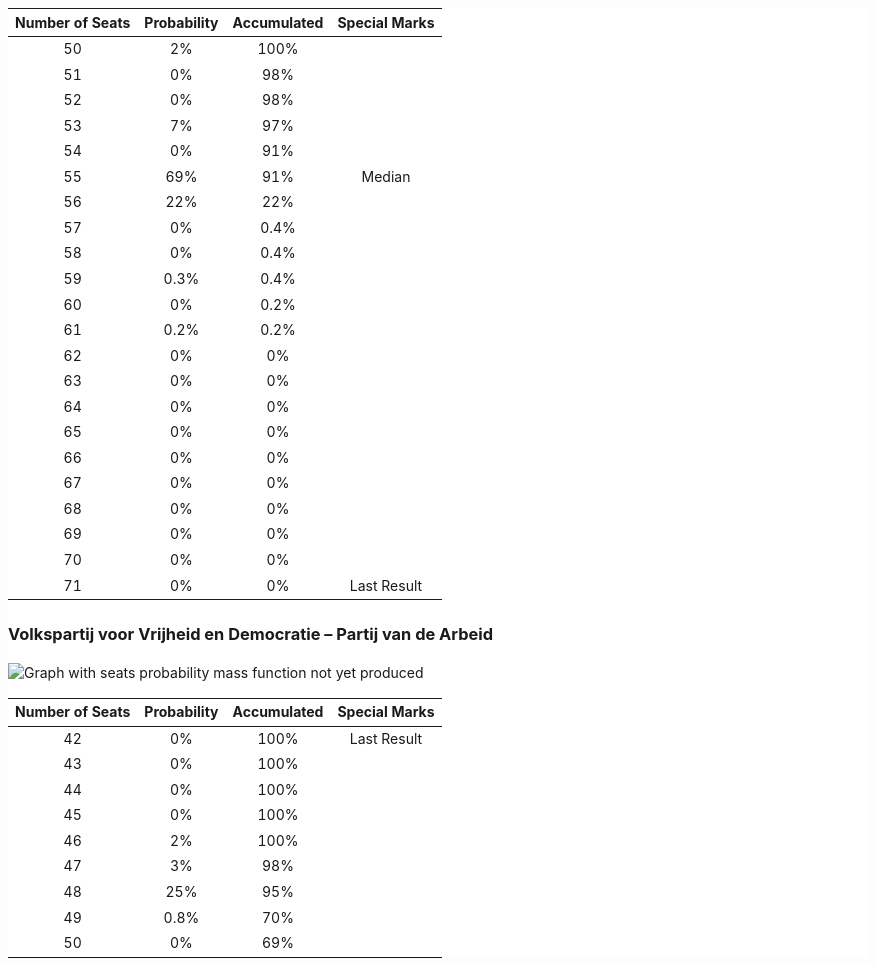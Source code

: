 | Number of Seats | Probability | Accumulated | Special Marks |
|:---------------:|:-----------:|:-----------:|:-------------:|
| 50 | 2% | 100% |  |
| 51 | 0% | 98% |  |
| 52 | 0% | 98% |  |
| 53 | 7% | 97% |  |
| 54 | 0% | 91% |  |
| 55 | 69% | 91% | Median |
| 56 | 22% | 22% |  |
| 57 | 0% | 0.4% |  |
| 58 | 0% | 0.4% |  |
| 59 | 0.3% | 0.4% |  |
| 60 | 0% | 0.2% |  |
| 61 | 0.2% | 0.2% |  |
| 62 | 0% | 0% |  |
| 63 | 0% | 0% |  |
| 64 | 0% | 0% |  |
| 65 | 0% | 0% |  |
| 66 | 0% | 0% |  |
| 67 | 0% | 0% |  |
| 68 | 0% | 0% |  |
| 69 | 0% | 0% |  |
| 70 | 0% | 0% |  |
| 71 | 0% | 0% | Last Result |

### Volkspartij voor Vrijheid en Democratie – Partij van de Arbeid

![Graph with seats probability mass function not yet produced](2019-10-26-Peilnl-coalitions-seats-pmf-vvd–pvda.png "Seats Probability Mass Function")

| Number of Seats | Probability | Accumulated | Special Marks |
|:---------------:|:-----------:|:-----------:|:-------------:|
| 42 | 0% | 100% | Last Result |
| 43 | 0% | 100% |  |
| 44 | 0% | 100% |  |
| 45 | 0% | 100% |  |
| 46 | 2% | 100% |  |
| 47 | 3% | 98% |  |
| 48 | 25% | 95% |  |
| 49 | 0.8% | 70% |  |
| 50 | 0% | 69% |  |